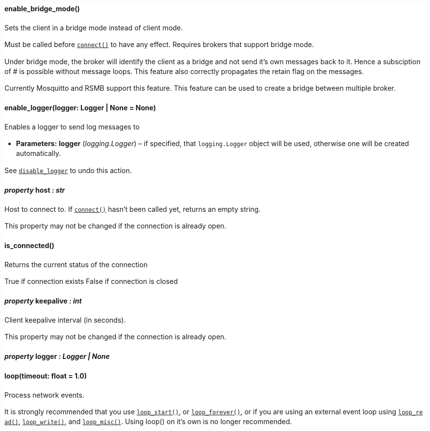 #### enable_bridge_mode()

Sets the client in a bridge mode instead of client mode.

Must be called before [`connect()`](#paho.mqtt.client.Client.connect) to have any effect.
Requires brokers that support bridge mode.

Under bridge mode, the broker will identify the client as a bridge and
not send it’s own messages back to it. Hence a subsciption of # is
possible without message loops. This feature also correctly propagates
the retain flag on the messages.

Currently Mosquitto and RSMB support this feature. This feature can
be used to create a bridge between multiple broker.

#### enable_logger(logger: Logger | None = None)

Enables a logger to send log messages to

* **Parameters:**
  **logger** (*logging.Logger*) – if specified, that `logging.Logger` object will be used, otherwise
  one will be created automatically.

See [`disable_logger`](#paho.mqtt.client.Client.disable_logger) to undo this action.

#### *property* host *: str*

Host to connect to. If [`connect()`](#paho.mqtt.client.Client.connect) hasn’t been called yet, returns an empty string.

This property may not be changed if the connection is already open.

#### is_connected()

Returns the current status of the connection

True if connection exists
False if connection is closed

#### *property* keepalive *: int*

Client keepalive interval (in seconds).

This property may not be changed if the connection is already open.

#### *property* logger *: Logger | None*

#### loop(timeout: float = 1.0)

Process network events.

It is strongly recommended that you use [`loop_start()`](#paho.mqtt.client.Client.loop_start), or
[`loop_forever()`](#paho.mqtt.client.Client.loop_forever), or if you are using an external event loop using
[`loop_read()`](#paho.mqtt.client.Client.loop_read), [`loop_write()`](#paho.mqtt.client.Client.loop_write), and [`loop_misc()`](#paho.mqtt.client.Client.loop_misc). Using loop() on it’s own is
no longer recommended.
